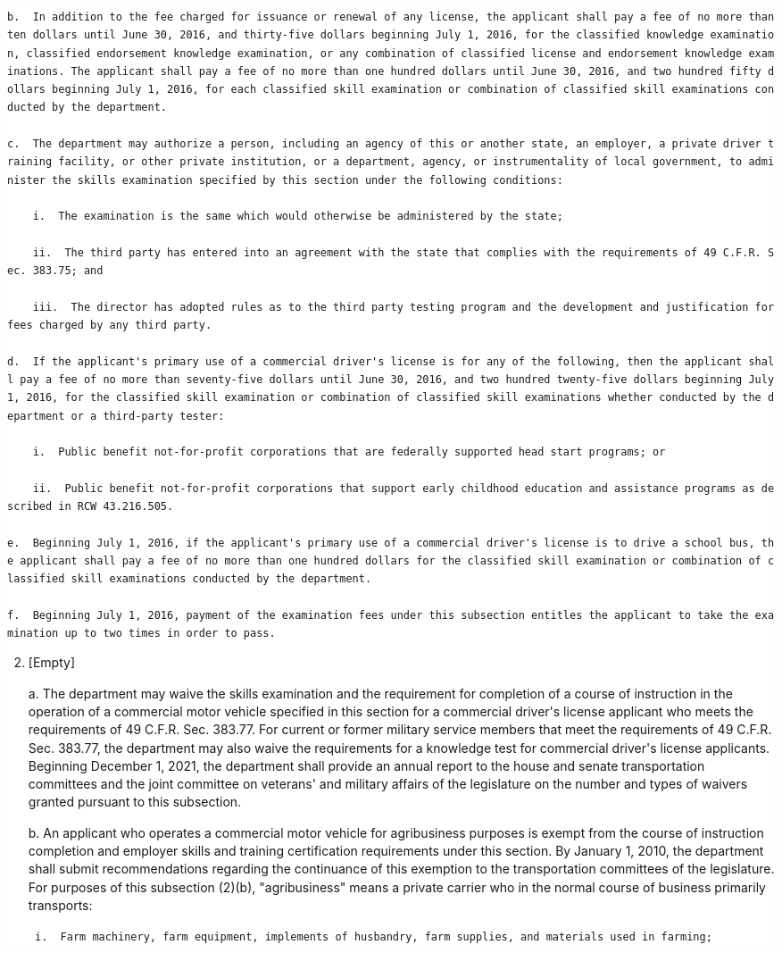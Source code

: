     b.  In addition to the fee charged for issuance or renewal of any license, the applicant shall pay a fee of no more than ten dollars until June 30, 2016, and thirty-five dollars beginning July 1, 2016, for the classified knowledge examination, classified endorsement knowledge examination, or any combination of classified license and endorsement knowledge examinations. The applicant shall pay a fee of no more than one hundred dollars until June 30, 2016, and two hundred fifty dollars beginning July 1, 2016, for each classified skill examination or combination of classified skill examinations conducted by the department.

    c.  The department may authorize a person, including an agency of this or another state, an employer, a private driver training facility, or other private institution, or a department, agency, or instrumentality of local government, to administer the skills examination specified by this section under the following conditions:

        i.  The examination is the same which would otherwise be administered by the state;

        ii.  The third party has entered into an agreement with the state that complies with the requirements of 49 C.F.R. Sec. 383.75; and

        iii.  The director has adopted rules as to the third party testing program and the development and justification for fees charged by any third party.

    d.  If the applicant's primary use of a commercial driver's license is for any of the following, then the applicant shall pay a fee of no more than seventy-five dollars until June 30, 2016, and two hundred twenty-five dollars beginning July 1, 2016, for the classified skill examination or combination of classified skill examinations whether conducted by the department or a third-party tester:

        i.  Public benefit not-for-profit corporations that are federally supported head start programs; or

        ii.  Public benefit not-for-profit corporations that support early childhood education and assistance programs as described in RCW 43.216.505.

    e.  Beginning July 1, 2016, if the applicant's primary use of a commercial driver's license is to drive a school bus, the applicant shall pay a fee of no more than one hundred dollars for the classified skill examination or combination of classified skill examinations conducted by the department.

    f.  Beginning July 1, 2016, payment of the examination fees under this subsection entitles the applicant to take the examination up to two times in order to pass.

2. [Empty]

    a.  The department may waive the skills examination and the requirement for completion of a course of instruction in the operation of a commercial motor vehicle specified in this section for a commercial driver's license applicant who meets the requirements of 49 C.F.R. Sec. 383.77. For current or former military service members that meet the requirements of 49 C.F.R. Sec. 383.77, the department may also waive the requirements for a knowledge test for commercial driver's license applicants. Beginning December 1, 2021, the department shall provide an annual report to the house and senate transportation committees and the joint committee on veterans' and military affairs of the legislature on the number and types of waivers granted pursuant to this subsection.

    b.  An applicant who operates a commercial motor vehicle for agribusiness purposes is exempt from the course of instruction completion and employer skills and training certification requirements under this section. By January 1, 2010, the department shall submit recommendations regarding the continuance of this exemption to the transportation committees of the legislature. For purposes of this subsection (2)(b), "agribusiness" means a private carrier who in the normal course of business primarily transports:

        i.  Farm machinery, farm equipment, implements of husbandry, farm supplies, and materials used in farming;
